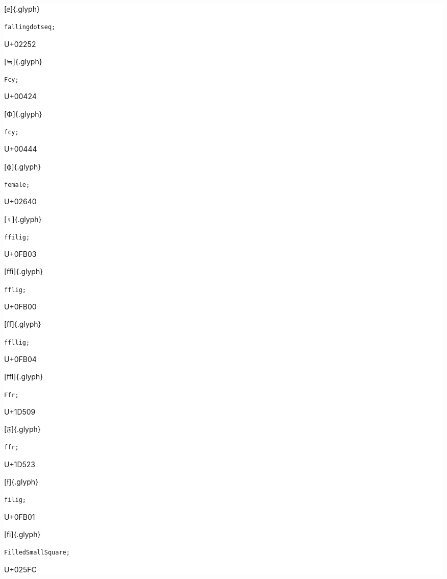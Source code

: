 [ⅇ]{.glyph}

`fallingdotseq;`

U+02252

[≒]{.glyph}

`Fcy;`

U+00424

[Ф]{.glyph}

`fcy;`

U+00444

[ф]{.glyph}

`female;`

U+02640

[♀]{.glyph}

`ffilig;`

U+0FB03

[ﬃ]{.glyph}

`fflig;`

U+0FB00

[ﬀ]{.glyph}

`ffllig;`

U+0FB04

[ﬄ]{.glyph}

`Ffr;`

U+1D509

[𝔉]{.glyph}

`ffr;`

U+1D523

[𝔣]{.glyph}

`filig;`

U+0FB01

[ﬁ]{.glyph}

`FilledSmallSquare;`

U+025FC
